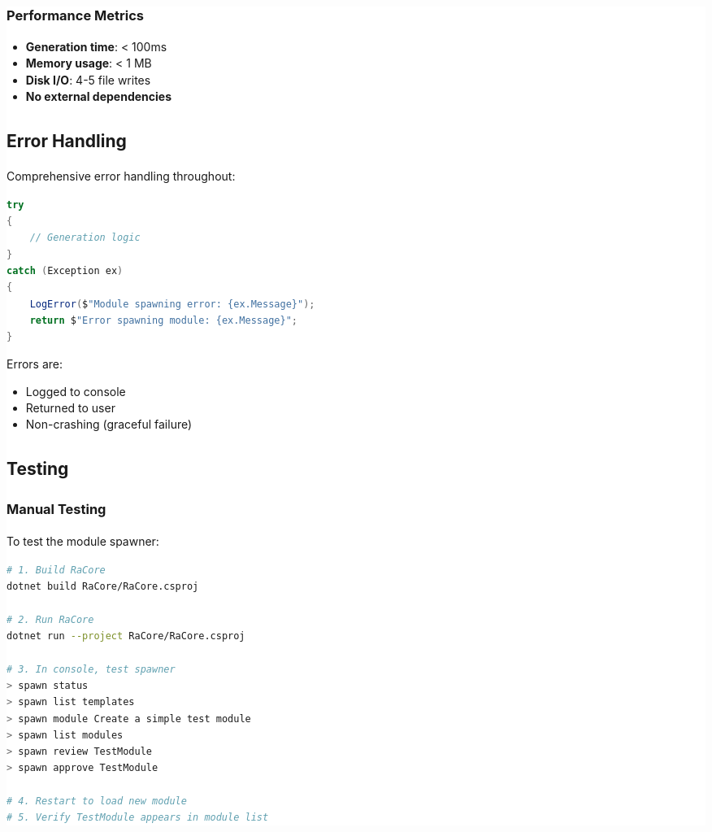 ### Performance Metrics
- **Generation time**: < 100ms
- **Memory usage**: < 1 MB
- **Disk I/O**: 4-5 file writes
- **No external dependencies**

## Error Handling

Comprehensive error handling throughout:

```csharp
try
{
    // Generation logic
}
catch (Exception ex)
{
    LogError($"Module spawning error: {ex.Message}");
    return $"Error spawning module: {ex.Message}";
}
```

Errors are:
- Logged to console
- Returned to user
- Non-crashing (graceful failure)

## Testing

### Manual Testing

To test the module spawner:

```bash
# 1. Build RaCore
dotnet build RaCore/RaCore.csproj

# 2. Run RaCore
dotnet run --project RaCore/RaCore.csproj

# 3. In console, test spawner
> spawn status
> spawn list templates
> spawn module Create a simple test module
> spawn list modules
> spawn review TestModule
> spawn approve TestModule

# 4. Restart to load new module
# 5. Verify TestModule appears in module list
```
